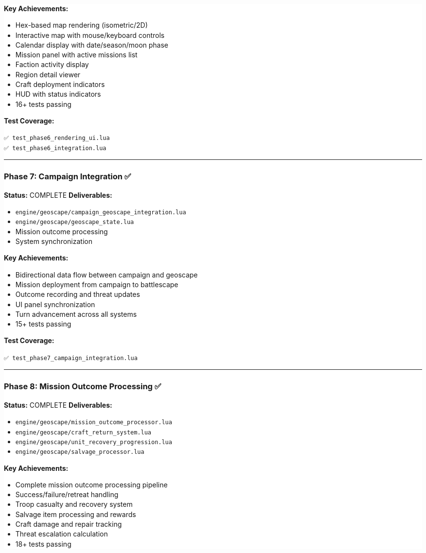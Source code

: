 **Key Achievements:**
- Hex-based map rendering (isometric/2D)
- Interactive map with mouse/keyboard controls
- Calendar display with date/season/moon phase
- Mission panel with active missions list
- Faction activity display
- Region detail viewer
- Craft deployment indicators
- HUD with status indicators
- 16+ tests passing

**Test Coverage:**
```
✅ test_phase6_rendering_ui.lua
✅ test_phase6_integration.lua
```

---

### Phase 7: Campaign Integration ✅
**Status:** COMPLETE
**Deliverables:**
- `engine/geoscape/campaign_geoscape_integration.lua`
- `engine/geoscape/geoscape_state.lua`
- Mission outcome processing
- System synchronization

**Key Achievements:**
- Bidirectional data flow between campaign and geoscape
- Mission deployment from campaign to battlescape
- Outcome recording and threat updates
- UI panel synchronization
- Turn advancement across all systems
- 15+ tests passing

**Test Coverage:**
```
✅ test_phase7_campaign_integration.lua
```

---

### Phase 8: Mission Outcome Processing ✅
**Status:** COMPLETE
**Deliverables:**
- `engine/geoscape/mission_outcome_processor.lua`
- `engine/geoscape/craft_return_system.lua`
- `engine/geoscape/unit_recovery_progression.lua`
- `engine/geoscape/salvage_processor.lua`

**Key Achievements:**
- Complete mission outcome processing pipeline
- Success/failure/retreat handling
- Troop casualty and recovery system
- Salvage item processing and rewards
- Craft damage and repair tracking
- Threat escalation calculation
- 18+ tests passing
